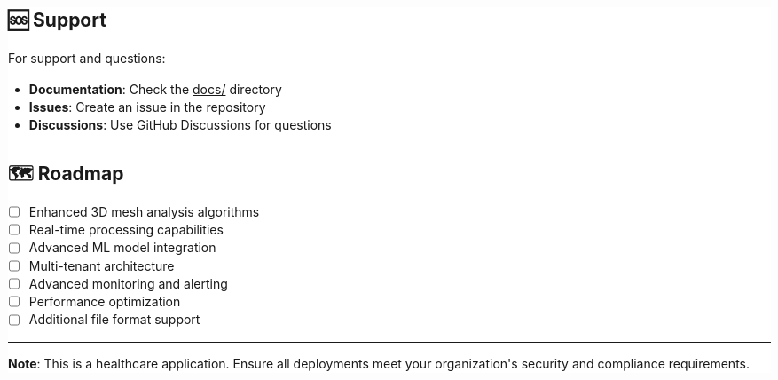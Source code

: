 ## 🆘 Support

For support and questions:

- **Documentation**: Check the [docs/](docs/) directory
- **Issues**: Create an issue in the repository
- **Discussions**: Use GitHub Discussions for questions

## 🗺️ Roadmap

- [ ] Enhanced 3D mesh analysis algorithms
- [ ] Real-time processing capabilities
- [ ] Advanced ML model integration
- [ ] Multi-tenant architecture
- [ ] Advanced monitoring and alerting
- [ ] Performance optimization
- [ ] Additional file format support

---

**Note**: This is a healthcare application. Ensure all deployments meet your organization's security and compliance requirements.
